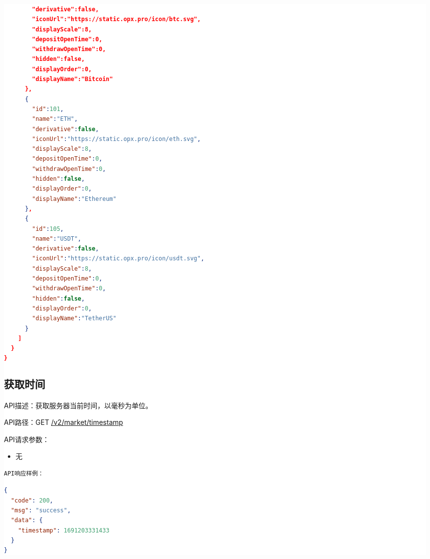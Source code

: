 ```json
        "derivative":false,
        "iconUrl":"https://static.opx.pro/icon/btc.svg",
        "displayScale":8,
        "depositOpenTime":0,
        "withdrawOpenTime":0,
        "hidden":false,
        "displayOrder":0,
        "displayName":"Bitcoin"
      },
      {
        "id":101,
        "name":"ETH",
        "derivative":false,
        "iconUrl":"https://static.opx.pro/icon/eth.svg",
        "displayScale":8,
        "depositOpenTime":0,
        "withdrawOpenTime":0,
        "hidden":false,
        "displayOrder":0,
        "displayName":"Ethereum"
      },
      {
        "id":105,
        "name":"USDT",
        "derivative":false,
        "iconUrl":"https://static.opx.pro/icon/usdt.svg",
        "displayScale":8,
        "depositOpenTime":0,
        "withdrawOpenTime":0,
        "hidden":false,
        "displayOrder":0,
        "displayName":"TetherUS"
      }
    ]
  }
}
```

## 获取时间

API描述：获取服务器当前时间，以毫秒为单位。

API路径：GET [/v2/market/timestamp](http://13.112.107.117/v2/market/timestamp)

API请求参数：

- 无

```
API响应样例：
```

```json
{
  "code": 200,
  "msg": "success",
  "data": {
    "timestamp": 1691203331433
  }
}
```

